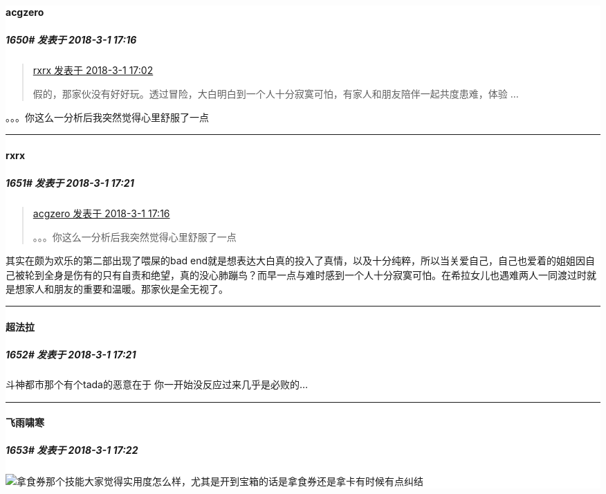 ####  acgzero  
##### 1650#       发表于 2018-3-1 17:16



<blockquote><a href="httphttps://bbs.saraba1st.com/2b/forum.php?mod=redirect&amp;goto=findpost&amp;pid=38708707&amp;ptid=1552625" target="_blank">rxrx 发表于 2018-3-1 17:02</a>

假的，那家伙没有好好玩。透过冒险，大白明白到一个人十分寂寞可怕，有家人和朋友陪伴一起共度患难，体验 ...</blockquote>
。。。你这么一分析后我突然觉得心里舒服了一点







*****

####  rxrx  
##### 1651#       发表于 2018-3-1 17:21



<blockquote><a href="httphttps://bbs.saraba1st.com/2b/forum.php?mod=redirect&amp;goto=findpost&amp;pid=38708916&amp;ptid=1552625" target="_blank">acgzero 发表于 2018-3-1 17:16</a>

。。。你这么一分析后我突然觉得心里舒服了一点</blockquote>
其实在颇为欢乐的第二部出现了喂屎的bad end就是想表达大白真的投入了真情，以及十分纯粹，所以当关爱自己，自己也爱着的姐姐因自己被轮到全身是伤有的只有自责和绝望，真的没心肺蹦鸟？而早一点与难时感到一个人十分寂寞可怕。在希拉女儿也遇难两人一同渡过时就是想家人和朋友的重要和温暖。那家伙是全无视了。







*****

####  超法拉  
##### 1652#       发表于 2018-3-1 17:21




斗神都市那个有个tada的恶意在于 你一开始没反应过来几乎是必败的…







*****

####  飞雨啸寒  
##### 1653#       发表于 2018-3-1 17:22



<img src="https://static.saraba1st.com/image/smiley/face2017/013.png" referrerpolicy="no-referrer">拿食券那个技能大家觉得实用度怎么样，尤其是开到宝箱的话是拿食券还是拿卡有时候有点纠结





